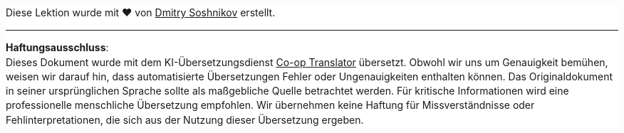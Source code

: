 Diese Lektion wurde mit ♥️ von [Dmitry Soshnikov](http://soshnikov.com) erstellt.

---

**Haftungsausschluss**:  
Dieses Dokument wurde mit dem KI-Übersetzungsdienst [Co-op Translator](https://github.com/Azure/co-op-translator) übersetzt. Obwohl wir uns um Genauigkeit bemühen, weisen wir darauf hin, dass automatisierte Übersetzungen Fehler oder Ungenauigkeiten enthalten können. Das Originaldokument in seiner ursprünglichen Sprache sollte als maßgebliche Quelle betrachtet werden. Für kritische Informationen wird eine professionelle menschliche Übersetzung empfohlen. Wir übernehmen keine Haftung für Missverständnisse oder Fehlinterpretationen, die sich aus der Nutzung dieser Übersetzung ergeben.